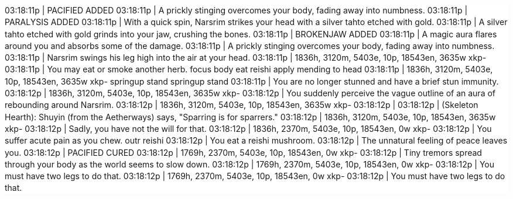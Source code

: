 03:18:11p | PACIFIED ADDED
03:18:11p | A prickly stinging overcomes your body, fading away into numbness.
03:18:11p | PARALYSIS ADDED
03:18:11p | With a quick spin, Narsrim strikes your head with a silver tahto etched with gold.
03:18:11p | A silver tahto etched with gold grinds into your jaw, crushing the bones.
03:18:11p | BROKENJAW ADDED
03:18:11p | A magic aura flares around you and absorbs some of the damage.
03:18:11p | A prickly stinging overcomes your body, fading away into numbness.
03:18:11p | Narsrim swings his leg high into the air at your head.
03:18:11p | 1836h, 3120m, 5403e, 10p, 18543en, 3635w xkp-
03:18:11p | You may eat or smoke another herb.
focus body
eat reishi
apply mending to head
03:18:11p | 1836h, 3120m, 5403e, 10p, 18543en, 3635w xkp-
springup
stand
springup
stand
03:18:11p | You are no longer stunned and have a brief stun immunity.
03:18:12p | 1836h, 3120m, 5403e, 10p, 18543en, 3635w xkp-
03:18:12p | You suddenly perceive the vague outline of an aura of rebounding around Narsrim.
03:18:12p | 1836h, 3120m, 5403e, 10p, 18543en, 3635w xkp-
03:18:12p | 
03:18:12p | (Skeleton Hearth): Shuyin (from the Aetherways) says, "Sparring is for sparrers."
03:18:12p | 1836h, 3120m, 5403e, 10p, 18543en, 3635w xkp-
03:18:12p | Sadly, you have not the will for that.
03:18:12p | 1836h, 2370m, 5403e, 10p, 18543en, 0w xkp-
03:18:12p | You suffer acute pain as you chew.
outr reishi
03:18:12p | You eat a reishi mushroom.
03:18:12p | The unnatural feeling of peace leaves you.
03:18:12p | PACIFIED CURED
03:18:12p | 1769h, 2370m, 5403e, 10p, 18543en, 0w xkp-
03:18:12p | Tiny tremors spread through your body as the world seems to slow down.
03:18:12p | 1769h, 2370m, 5403e, 10p, 18543en, 0w xkp-
03:18:12p | You must have two legs to do that.
03:18:12p | 1769h, 2370m, 5403e, 10p, 18543en, 0w xkp-
03:18:12p | You must have two legs to do that.
